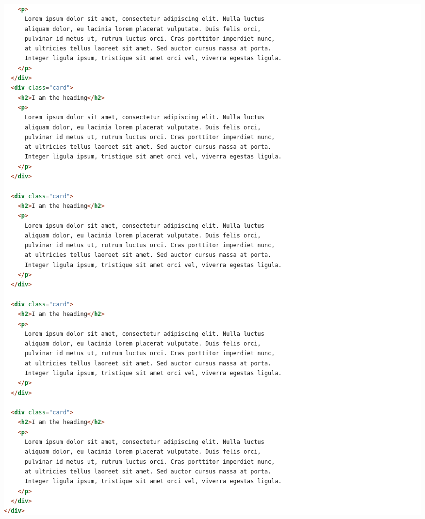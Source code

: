 ```html
    <p>
      Lorem ipsum dolor sit amet, consectetur adipiscing elit. Nulla luctus
      aliquam dolor, eu lacinia lorem placerat vulputate. Duis felis orci,
      pulvinar id metus ut, rutrum luctus orci. Cras porttitor imperdiet nunc,
      at ultricies tellus laoreet sit amet. Sed auctor cursus massa at porta.
      Integer ligula ipsum, tristique sit amet orci vel, viverra egestas ligula.
    </p>
  </div>
  <div class="card">
    <h2>I am the heading</h2>
    <p>
      Lorem ipsum dolor sit amet, consectetur adipiscing elit. Nulla luctus
      aliquam dolor, eu lacinia lorem placerat vulputate. Duis felis orci,
      pulvinar id metus ut, rutrum luctus orci. Cras porttitor imperdiet nunc,
      at ultricies tellus laoreet sit amet. Sed auctor cursus massa at porta.
      Integer ligula ipsum, tristique sit amet orci vel, viverra egestas ligula.
    </p>
  </div>

  <div class="card">
    <h2>I am the heading</h2>
    <p>
      Lorem ipsum dolor sit amet, consectetur adipiscing elit. Nulla luctus
      aliquam dolor, eu lacinia lorem placerat vulputate. Duis felis orci,
      pulvinar id metus ut, rutrum luctus orci. Cras porttitor imperdiet nunc,
      at ultricies tellus laoreet sit amet. Sed auctor cursus massa at porta.
      Integer ligula ipsum, tristique sit amet orci vel, viverra egestas ligula.
    </p>
  </div>

  <div class="card">
    <h2>I am the heading</h2>
    <p>
      Lorem ipsum dolor sit amet, consectetur adipiscing elit. Nulla luctus
      aliquam dolor, eu lacinia lorem placerat vulputate. Duis felis orci,
      pulvinar id metus ut, rutrum luctus orci. Cras porttitor imperdiet nunc,
      at ultricies tellus laoreet sit amet. Sed auctor cursus massa at porta.
      Integer ligula ipsum, tristique sit amet orci vel, viverra egestas ligula.
    </p>
  </div>

  <div class="card">
    <h2>I am the heading</h2>
    <p>
      Lorem ipsum dolor sit amet, consectetur adipiscing elit. Nulla luctus
      aliquam dolor, eu lacinia lorem placerat vulputate. Duis felis orci,
      pulvinar id metus ut, rutrum luctus orci. Cras porttitor imperdiet nunc,
      at ultricies tellus laoreet sit amet. Sed auctor cursus massa at porta.
      Integer ligula ipsum, tristique sit amet orci vel, viverra egestas ligula.
    </p>
  </div>
</div>
```
